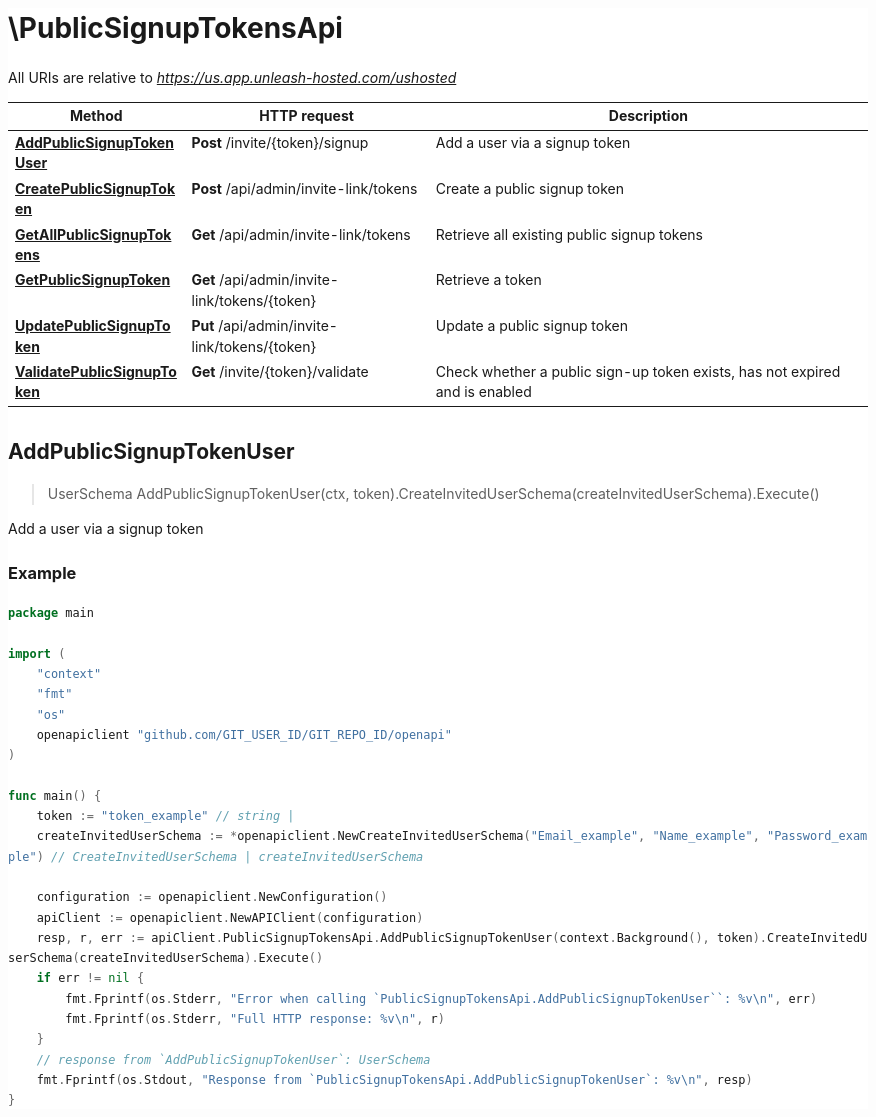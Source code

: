 # \PublicSignupTokensApi

All URIs are relative to *https://us.app.unleash-hosted.com/ushosted*

Method | HTTP request | Description
------------- | ------------- | -------------
[**AddPublicSignupTokenUser**](PublicSignupTokensApi.md#AddPublicSignupTokenUser) | **Post** /invite/{token}/signup | Add a user via a signup token
[**CreatePublicSignupToken**](PublicSignupTokensApi.md#CreatePublicSignupToken) | **Post** /api/admin/invite-link/tokens | Create a public signup token
[**GetAllPublicSignupTokens**](PublicSignupTokensApi.md#GetAllPublicSignupTokens) | **Get** /api/admin/invite-link/tokens | Retrieve all existing public signup tokens
[**GetPublicSignupToken**](PublicSignupTokensApi.md#GetPublicSignupToken) | **Get** /api/admin/invite-link/tokens/{token} | Retrieve a token
[**UpdatePublicSignupToken**](PublicSignupTokensApi.md#UpdatePublicSignupToken) | **Put** /api/admin/invite-link/tokens/{token} | Update a public signup token
[**ValidatePublicSignupToken**](PublicSignupTokensApi.md#ValidatePublicSignupToken) | **Get** /invite/{token}/validate | Check whether a public sign-up token exists, has not expired and is enabled



## AddPublicSignupTokenUser

> UserSchema AddPublicSignupTokenUser(ctx, token).CreateInvitedUserSchema(createInvitedUserSchema).Execute()

Add a user via a signup token



### Example

```go
package main

import (
    "context"
    "fmt"
    "os"
    openapiclient "github.com/GIT_USER_ID/GIT_REPO_ID/openapi"
)

func main() {
    token := "token_example" // string | 
    createInvitedUserSchema := *openapiclient.NewCreateInvitedUserSchema("Email_example", "Name_example", "Password_example") // CreateInvitedUserSchema | createInvitedUserSchema

    configuration := openapiclient.NewConfiguration()
    apiClient := openapiclient.NewAPIClient(configuration)
    resp, r, err := apiClient.PublicSignupTokensApi.AddPublicSignupTokenUser(context.Background(), token).CreateInvitedUserSchema(createInvitedUserSchema).Execute()
    if err != nil {
        fmt.Fprintf(os.Stderr, "Error when calling `PublicSignupTokensApi.AddPublicSignupTokenUser``: %v\n", err)
        fmt.Fprintf(os.Stderr, "Full HTTP response: %v\n", r)
    }
    // response from `AddPublicSignupTokenUser`: UserSchema
    fmt.Fprintf(os.Stdout, "Response from `PublicSignupTokensApi.AddPublicSignupTokenUser`: %v\n", resp)
}
```
